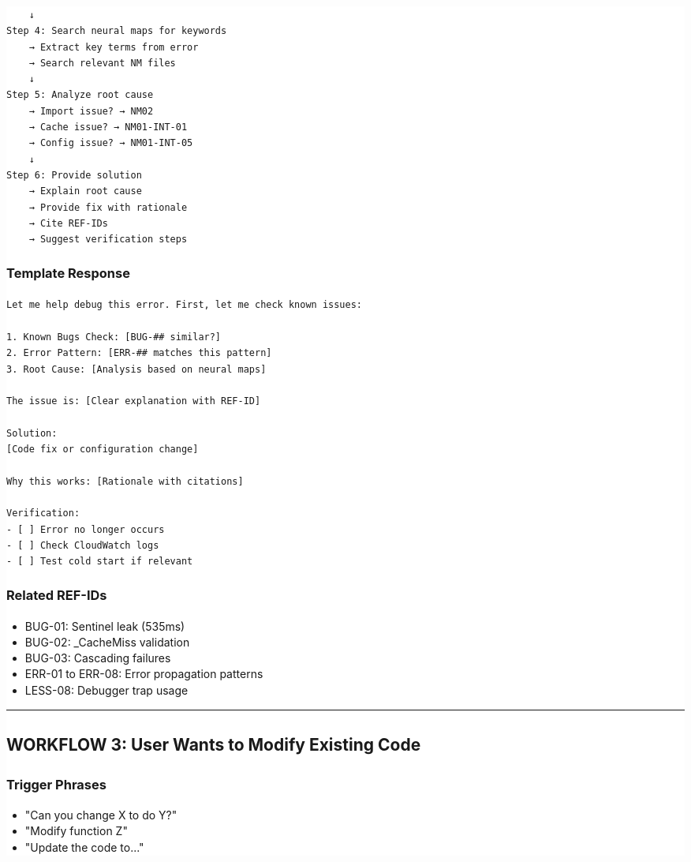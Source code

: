 ```
    ↓
Step 4: Search neural maps for keywords
    → Extract key terms from error
    → Search relevant NM files
    ↓
Step 5: Analyze root cause
    → Import issue? → NM02
    → Cache issue? → NM01-INT-01
    → Config issue? → NM01-INT-05
    ↓
Step 6: Provide solution
    → Explain root cause
    → Provide fix with rationale
    → Cite REF-IDs
    → Suggest verification steps
```

### Template Response
```
Let me help debug this error. First, let me check known issues:

1. Known Bugs Check: [BUG-## similar?]
2. Error Pattern: [ERR-## matches this pattern]
3. Root Cause: [Analysis based on neural maps]

The issue is: [Clear explanation with REF-ID]

Solution:
[Code fix or configuration change]

Why this works: [Rationale with citations]

Verification:
- [ ] Error no longer occurs
- [ ] Check CloudWatch logs
- [ ] Test cold start if relevant
```

### Related REF-IDs
- BUG-01: Sentinel leak (535ms)
- BUG-02: _CacheMiss validation
- BUG-03: Cascading failures
- ERR-01 to ERR-08: Error propagation patterns
- LESS-08: Debugger trap usage

---

## WORKFLOW 3: User Wants to Modify Existing Code

### Trigger Phrases
- "Can you change X to do Y?"
- "Modify function Z"
- "Update the code to..."
